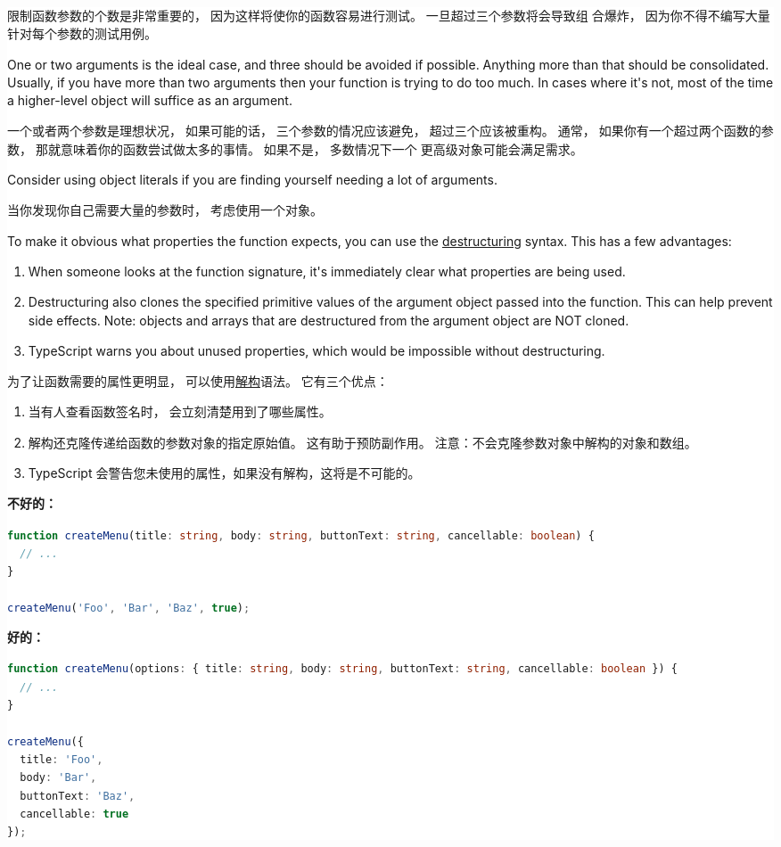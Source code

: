 限制函数参数的个数是非常重要的， 因为这样将使你的函数容易进行测试。 一旦超过三个参数将会导致组
合爆炸， 因为你不得不编写大量针对每个参数的测试用例。

One or two arguments is the ideal case, and three should be avoided if possible. Anything more than that should be consolidated.
Usually, if you have more than two arguments then your function is trying to do too much.
In cases where it's not, most of the time a higher-level object will suffice as an argument.  

一个或者两个参数是理想状况， 如果可能的话， 三个参数的情况应该避免， 超过三个应该被重构。 通常，
如果你有一个超过两个函数的参数， 那就意味着你的函数尝试做太多的事情。 如果不是， 多数情况下一个
更高级对象可能会满足需求。

Consider using object literals if you are finding yourself needing a lot of arguments.  

当你发现你自己需要大量的参数时， 考虑使用一个对象。

To make it obvious what properties the function expects, you can use the [destructuring](https://basarat.gitbooks.io/typescript/docs/destructuring.html) syntax.
This has a few advantages:

1. When someone looks at the function signature, it's immediately clear what properties are being used.

2. Destructuring also clones the specified primitive values of the argument object passed into the function. This can help prevent side effects. Note: objects and arrays that are destructured from the argument object are NOT cloned.

3. TypeScript warns you about unused properties, which would be impossible without destructuring.

为了让函数需要的属性更明显， 可以使用[解构](https://basarat.gitbooks.io/typescript/docs/destructuring.html)语法。 它有三个优点：

1. 当有人查看函数签名时， 会立刻清楚用到了哪些属性。

2. 解构还克隆传递给函数的参数对象的指定原始值。 这有助于预防副作用。 注意：不会克隆参数对象中解构的对象和数组。

3. TypeScript 会警告您未使用的属性，如果没有解构，这将是不可能的。

**不好的：**

```ts
function createMenu(title: string, body: string, buttonText: string, cancellable: boolean) {
  // ...
}

createMenu('Foo', 'Bar', 'Baz', true);
```

**好的：**

```ts
function createMenu(options: { title: string, body: string, buttonText: string, cancellable: boolean }) {
  // ...
}

createMenu({
  title: 'Foo',
  body: 'Bar',
  buttonText: 'Baz',
  cancellable: true
});
```
